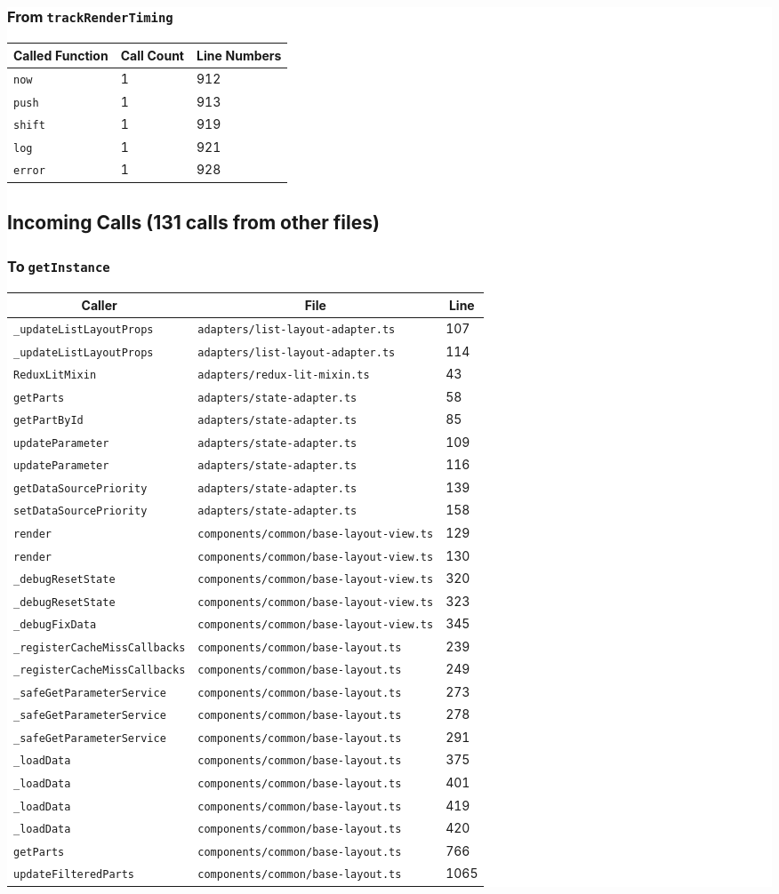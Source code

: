 ### From `trackRenderTiming`

| Called Function | Call Count | Line Numbers |
|----------------|------------|-------------|
| `now` | 1 | 912 |
| `push` | 1 | 913 |
| `shift` | 1 | 919 |
| `log` | 1 | 921 |
| `error` | 1 | 928 |


## Incoming Calls (131 calls from other files)

### To `getInstance`

| Caller | File | Line |
|--------|------|------|
| `_updateListLayoutProps` | `adapters/list-layout-adapter.ts` | 107 |
| `_updateListLayoutProps` | `adapters/list-layout-adapter.ts` | 114 |
| `ReduxLitMixin` | `adapters/redux-lit-mixin.ts` | 43 |
| `getParts` | `adapters/state-adapter.ts` | 58 |
| `getPartById` | `adapters/state-adapter.ts` | 85 |
| `updateParameter` | `adapters/state-adapter.ts` | 109 |
| `updateParameter` | `adapters/state-adapter.ts` | 116 |
| `getDataSourcePriority` | `adapters/state-adapter.ts` | 139 |
| `setDataSourcePriority` | `adapters/state-adapter.ts` | 158 |
| `render` | `components/common/base-layout-view.ts` | 129 |
| `render` | `components/common/base-layout-view.ts` | 130 |
| `_debugResetState` | `components/common/base-layout-view.ts` | 320 |
| `_debugResetState` | `components/common/base-layout-view.ts` | 323 |
| `_debugFixData` | `components/common/base-layout-view.ts` | 345 |
| `_registerCacheMissCallbacks` | `components/common/base-layout.ts` | 239 |
| `_registerCacheMissCallbacks` | `components/common/base-layout.ts` | 249 |
| `_safeGetParameterService` | `components/common/base-layout.ts` | 273 |
| `_safeGetParameterService` | `components/common/base-layout.ts` | 278 |
| `_safeGetParameterService` | `components/common/base-layout.ts` | 291 |
| `_loadData` | `components/common/base-layout.ts` | 375 |
| `_loadData` | `components/common/base-layout.ts` | 401 |
| `_loadData` | `components/common/base-layout.ts` | 419 |
| `_loadData` | `components/common/base-layout.ts` | 420 |
| `getParts` | `components/common/base-layout.ts` | 766 |
| `updateFilteredParts` | `components/common/base-layout.ts` | 1065 |